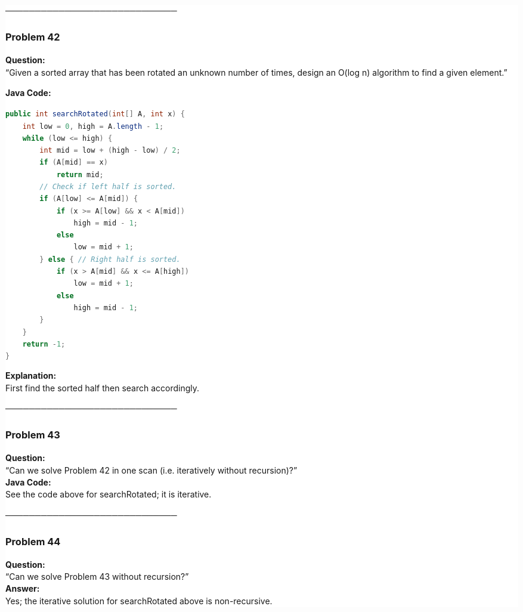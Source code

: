 ─────────────────────────────

### Problem 42

**Question:**  
“Given a sorted array that has been rotated an unknown number of times, design an O(log n) algorithm to find a given element.”

**Java Code:**

```java
public int searchRotated(int[] A, int x) {
    int low = 0, high = A.length - 1;
    while (low <= high) {
        int mid = low + (high - low) / 2;
        if (A[mid] == x)
            return mid;
        // Check if left half is sorted.
        if (A[low] <= A[mid]) {
            if (x >= A[low] && x < A[mid])
                high = mid - 1;
            else
                low = mid + 1;
        } else { // Right half is sorted.
            if (x > A[mid] && x <= A[high])
                low = mid + 1;
            else
                high = mid - 1;
        }
    }
    return -1;
}
```

**Explanation:**  
First find the sorted half then search accordingly.

─────────────────────────────

### Problem 43

**Question:**  
“Can we solve Problem 42 in one scan (i.e. iteratively without recursion)?”  
**Java Code:**  
See the code above for searchRotated; it is iterative.

─────────────────────────────

### Problem 44

**Question:**  
“Can we solve Problem 43 without recursion?”  
**Answer:**  
Yes; the iterative solution for searchRotated above is non-recursive.
